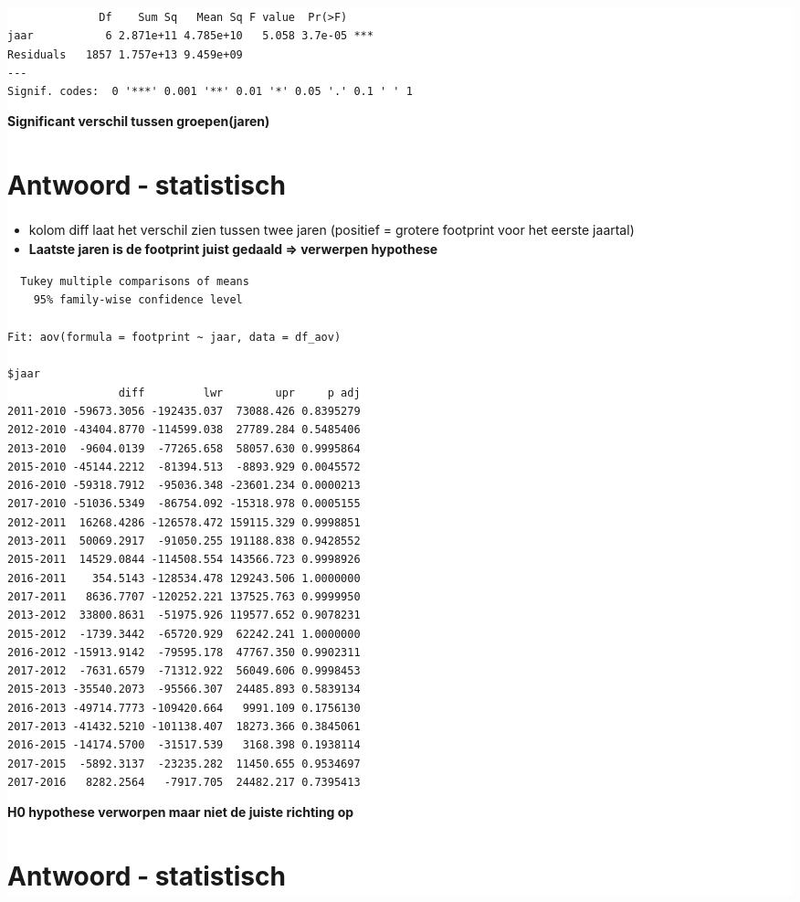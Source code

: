 
```
              Df    Sum Sq   Mean Sq F value  Pr(>F)    
jaar           6 2.871e+11 4.785e+10   5.058 3.7e-05 ***
Residuals   1857 1.757e+13 9.459e+09                    
---
Signif. codes:  0 '***' 0.001 '**' 0.01 '*' 0.05 '.' 0.1 ' ' 1
```
**Significant verschil tussen groepen(jaren)**  
  
  
Antwoord - statistisch
========================================================
- kolom diff laat het verschil zien tussen twee jaren (positief = grotere footprint voor het eerste
  jaartal)  
- **Laatste jaren is de footprint juist gedaald => verwerpen hypothese**  

```
  Tukey multiple comparisons of means
    95% family-wise confidence level

Fit: aov(formula = footprint ~ jaar, data = df_aov)

$jaar
                 diff         lwr        upr     p adj
2011-2010 -59673.3056 -192435.037  73088.426 0.8395279
2012-2010 -43404.8770 -114599.038  27789.284 0.5485406
2013-2010  -9604.0139  -77265.658  58057.630 0.9995864
2015-2010 -45144.2212  -81394.513  -8893.929 0.0045572
2016-2010 -59318.7912  -95036.348 -23601.234 0.0000213
2017-2010 -51036.5349  -86754.092 -15318.978 0.0005155
2012-2011  16268.4286 -126578.472 159115.329 0.9998851
2013-2011  50069.2917  -91050.255 191188.838 0.9428552
2015-2011  14529.0844 -114508.554 143566.723 0.9998926
2016-2011    354.5143 -128534.478 129243.506 1.0000000
2017-2011   8636.7707 -120252.221 137525.763 0.9999950
2013-2012  33800.8631  -51975.926 119577.652 0.9078231
2015-2012  -1739.3442  -65720.929  62242.241 1.0000000
2016-2012 -15913.9142  -79595.178  47767.350 0.9902311
2017-2012  -7631.6579  -71312.922  56049.606 0.9998453
2015-2013 -35540.2073  -95566.307  24485.893 0.5839134
2016-2013 -49714.7773 -109420.664   9991.109 0.1756130
2017-2013 -41432.5210 -101138.407  18273.366 0.3845061
2016-2015 -14174.5700  -31517.539   3168.398 0.1938114
2017-2015  -5892.3137  -23235.282  11450.655 0.9534697
2017-2016   8282.2564   -7917.705  24482.217 0.7395413
```
**H0 hypothese verworpen maar niet de juiste richting op**

Antwoord - statistisch
========================================================
